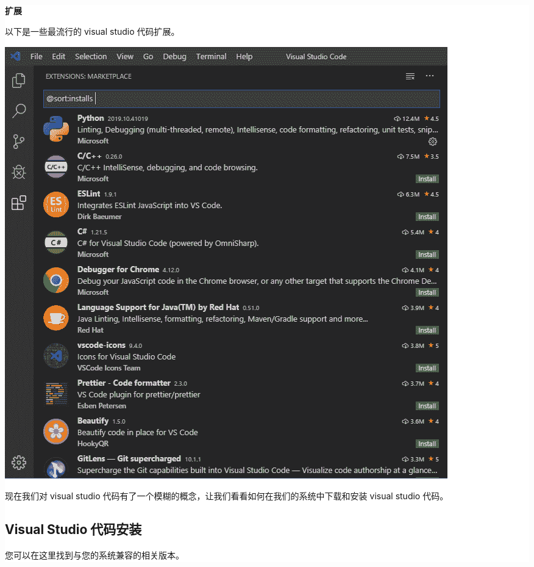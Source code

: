 **扩展**

以下是一些最流行的 visual studio 代码扩展。

**![extensions - python visual studio - edureka](img/9727baabd3c042da62884b6e54578f2a.png)**

现在我们对 visual studio 代码有了一个模糊的概念，让我们看看如何在我们的系统中下载和安装 visual studio 代码。

## **Visual Studio 代码安装**

您可以在这里找到与您的系统兼容的相关版本。
